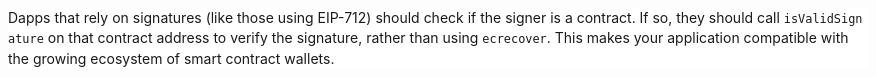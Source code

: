 Dapps that rely on signatures (like those using EIP-712) should check if the signer is a contract. If so, they should call `isValidSignature` on that contract address to verify the signature, rather than using `ecrecover`. This makes your application compatible with the growing ecosystem of smart contract wallets.